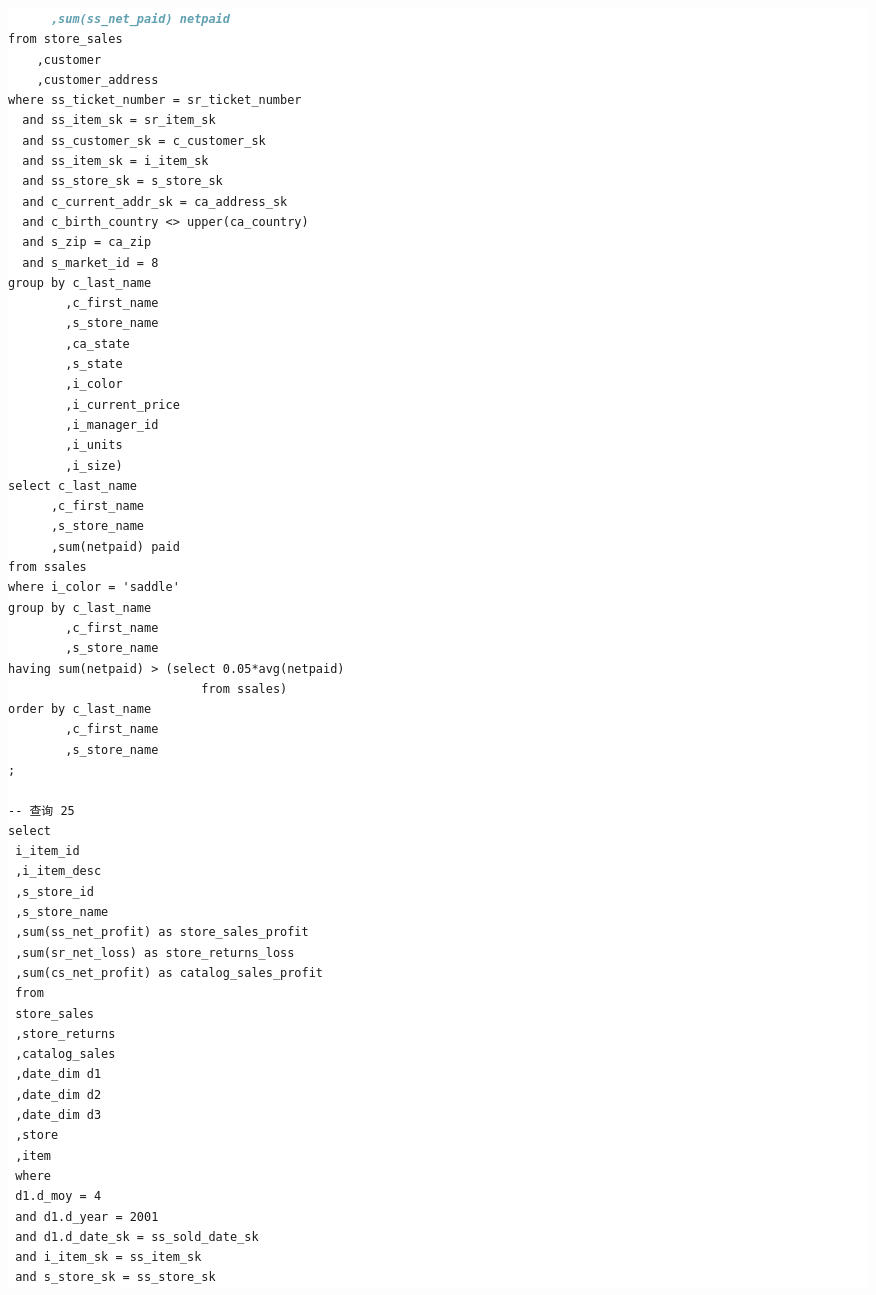 ```markdown
      ,sum(ss_net_paid) netpaid
from store_sales
    ,customer
    ,customer_address
where ss_ticket_number = sr_ticket_number
  and ss_item_sk = sr_item_sk
  and ss_customer_sk = c_customer_sk
  and ss_item_sk = i_item_sk
  and ss_store_sk = s_store_sk
  and c_current_addr_sk = ca_address_sk
  and c_birth_country <> upper(ca_country)
  and s_zip = ca_zip
  and s_market_id = 8
group by c_last_name
        ,c_first_name
        ,s_store_name
        ,ca_state
        ,s_state
        ,i_color
        ,i_current_price
        ,i_manager_id
        ,i_units
        ,i_size)
select c_last_name
      ,c_first_name
      ,s_store_name
      ,sum(netpaid) paid
from ssales
where i_color = 'saddle'
group by c_last_name
        ,c_first_name
        ,s_store_name
having sum(netpaid) > (select 0.05*avg(netpaid)
                           from ssales)
order by c_last_name
        ,c_first_name
        ,s_store_name
;

-- 查询 25
select  
 i_item_id
 ,i_item_desc
 ,s_store_id
 ,s_store_name
 ,sum(ss_net_profit) as store_sales_profit
 ,sum(sr_net_loss) as store_returns_loss
 ,sum(cs_net_profit) as catalog_sales_profit
 from
 store_sales
 ,store_returns
 ,catalog_sales
 ,date_dim d1
 ,date_dim d2
 ,date_dim d3
 ,store
 ,item
 where
 d1.d_moy = 4
 and d1.d_year = 2001
 and d1.d_date_sk = ss_sold_date_sk
 and i_item_sk = ss_item_sk
 and s_store_sk = ss_store_sk
```